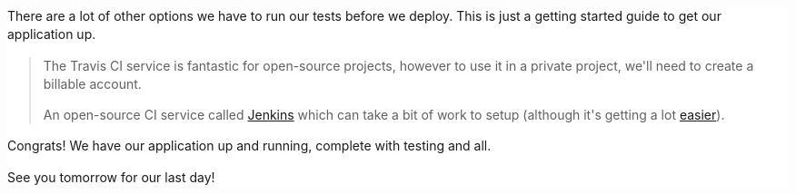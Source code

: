 There are a lot of other options we have to run our tests before we deploy. This is just a getting started guide to get our application up.

> The Travis CI service is fantastic for open-source projects, however to use it in a private project, we'll need to create a billable account.
>
> An open-source CI service called [Jenkins](https://jenkins.io) which can take a bit of work to setup (although it's getting a lot [easier](https://jenkins.io/projects/blueocean/)).

Congrats! We have our application up and running, complete with testing and all.

See you tomorrow for our last day!
